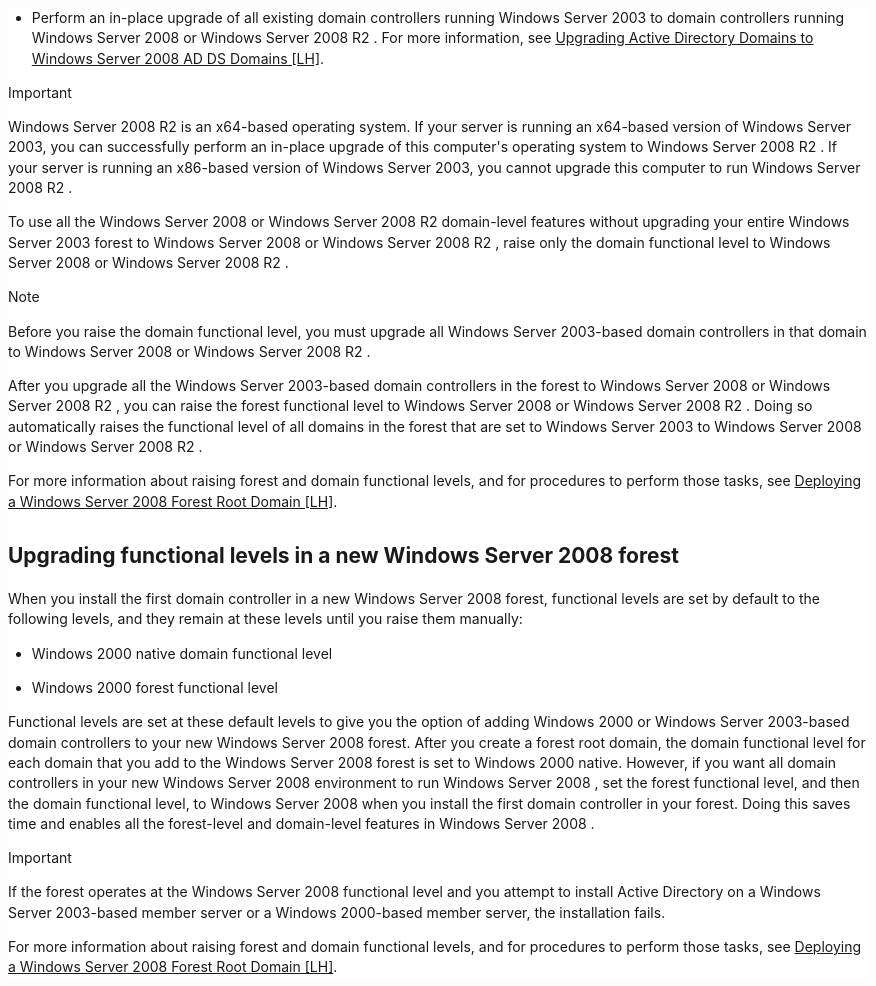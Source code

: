 -   Perform an in-place upgrade of all existing domain controllers running Windows Server 2003 to domain controllers running  Windows Server 2008  or  Windows Server 2008 R2 . For more information, see [Upgrading Active Directory Domains to Windows Server 2008 AD DS Domains \[LH\]](assetId:///9c91be5f-df14-40b2-b176-2b1852a51e61).  
  
> [!IMPORTANT]  
>  Windows Server 2008 R2  is an x64-based operating system. If your server is running an x64-based version of Windows Server 2003, you can successfully perform an in-place upgrade of this computer's operating system to  Windows Server 2008 R2 . If your server is running an x86-based version of Windows Server 2003, you cannot upgrade this computer to run  Windows Server 2008 R2 .  
  
To use all the  Windows Server 2008  or  Windows Server 2008 R2  domain-level features without upgrading your entire Windows Server 2003 forest to  Windows Server 2008  or  Windows Server 2008 R2 , raise only the domain functional level to  Windows Server 2008  or  Windows Server 2008 R2 .  
  
> [!NOTE]  
> Before you raise the domain functional level, you must upgrade all Windows Server 2003-based domain controllers in that domain to  Windows Server 2008  or  Windows Server 2008 R2 .  
  
After you upgrade all the Windows Server 2003-based domain controllers in the forest to  Windows Server 2008  or  Windows Server 2008 R2 , you can raise the forest functional level to  Windows Server 2008  or  Windows Server 2008 R2 . Doing so automatically raises the functional level of all domains in the forest that are set to Windows Server 2003 to  Windows Server 2008  or  Windows Server 2008 R2 .  
  
For more information about raising forest and domain functional levels, and for procedures to perform those tasks, see [Deploying a Windows Server 2008 Forest Root Domain \[LH\]](assetId:///92406e8d-dc1c-4740-a00a-2c4032896dd1).  
  
## Upgrading functional levels in a new Windows Server 2008 forest  
When you install the first domain controller in a new  Windows Server 2008  forest, functional levels are set by default to the following levels, and they remain at these levels until you raise them manually:  
  
-   Windows 2000 native domain functional level  
  
-   Windows 2000 forest functional level  
  
Functional levels are set at these default levels to give you the option of adding Windows 2000 or Windows Server 2003-based domain controllers to your new  Windows Server 2008  forest. After you create a forest root domain, the domain functional level for each domain that you add to the  Windows Server 2008  forest is set to Windows 2000 native. However, if you want all domain controllers in your new  Windows Server 2008  environment to run  Windows Server 2008 , set the forest functional level, and then the domain functional level, to  Windows Server 2008  when you install the first domain controller in your forest. Doing this saves time and enables all the forest-level and domain-level features in  Windows Server 2008 .  
  
> [!IMPORTANT]  
> If the forest operates at the  Windows Server 2008  functional level and you attempt to install Active Directory on a Windows Server 2003-based member server or a Windows 2000-based member server, the installation fails.  
  
For more information about raising forest and domain functional levels, and for procedures to perform those tasks, see [Deploying a Windows Server 2008 Forest Root Domain \[LH\]](assetId:///92406e8d-dc1c-4740-a00a-2c4032896dd1).  
  